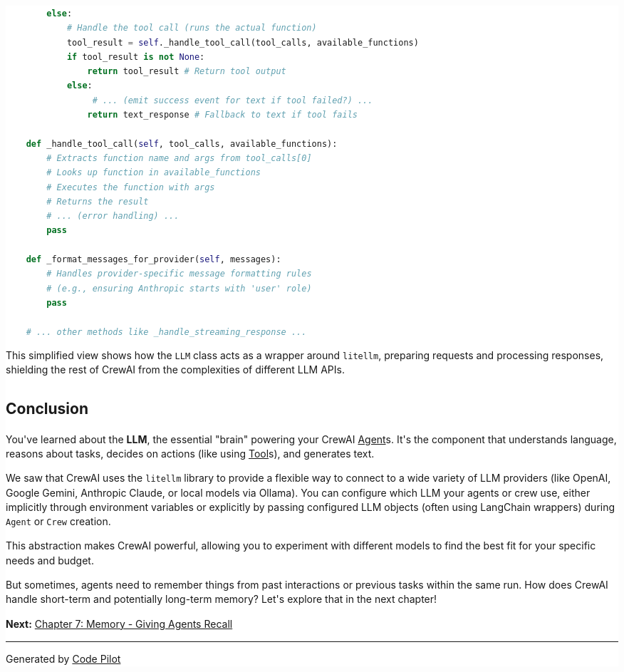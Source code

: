 ```python
        else:
            # Handle the tool call (runs the actual function)
            tool_result = self._handle_tool_call(tool_calls, available_functions)
            if tool_result is not None:
                return tool_result # Return tool output
            else:
                 # ... (emit success event for text if tool failed?) ...
                return text_response # Fallback to text if tool fails

    def _handle_tool_call(self, tool_calls, available_functions):
        # Extracts function name and args from tool_calls[0]
        # Looks up function in available_functions
        # Executes the function with args
        # Returns the result
        # ... (error handling) ...
        pass

    def _format_messages_for_provider(self, messages):
        # Handles provider-specific message formatting rules
        # (e.g., ensuring Anthropic starts with 'user' role)
        pass

    # ... other methods like _handle_streaming_response ...
```

This simplified view shows how the `LLM` class acts as a wrapper around `litellm`, preparing requests and processing responses, shielding the rest of CrewAI from the complexities of different LLM APIs.

## Conclusion

You've learned about the **LLM**, the essential "brain" powering your CrewAI [Agent](02_agent.md)s. It's the component that understands language, reasons about tasks, decides on actions (like using [Tool](04_tool.md)s), and generates text.

We saw that CrewAI uses the `litellm` library to provide a flexible way to connect to a wide variety of LLM providers (like OpenAI, Google Gemini, Anthropic Claude, or local models via Ollama). You can configure which LLM your agents or crew use, either implicitly through environment variables or explicitly by passing configured LLM objects (often using LangChain wrappers) during `Agent` or `Crew` creation.

This abstraction makes CrewAI powerful, allowing you to experiment with different models to find the best fit for your specific needs and budget.

But sometimes, agents need to remember things from past interactions or previous tasks within the same run. How does CrewAI handle short-term and potentially long-term memory? Let's explore that in the next chapter!

**Next:** [Chapter 7: Memory - Giving Agents Recall](07_memory.md)

---

Generated by [Code Pilot](https://github.com/setiadeepanshu01/Code-Pilot.git)